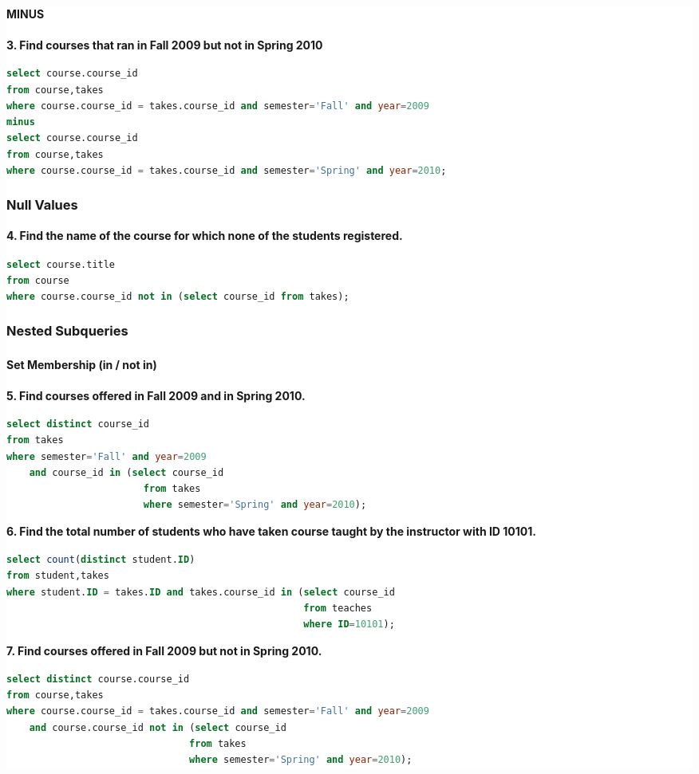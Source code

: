 #### MINUS

**3. Find courses that ran in Fall 2009 but not in Spring 2010**

```sql
select course.course_id
from course,takes
where course.course_id = takes.course_id and semester='Fall' and year=2009
minus
select course.course_id
from course,takes
where course.course_id = takes.course_id and semester='Spring' and year=2010;
```

### Null Values

**4. Find the name of the course for which none of the students registered.**

```sql
select course.title
from course
where course.course_id not in (select course_id from takes);
```

### Nested Subqueries

#### Set Membership (in / not in)

**5. Find courses offered in Fall 2009 and in Spring 2010.**

```sql
select distinct course_id
from takes
where semester='Fall' and year=2009
    and course_id in (select course_id
                        from takes
                        where semester='Spring' and year=2010);
```

**6. Find the total number of students who have taken course taught by the instructor with ID 10101.**

```sql
select count(distinct student.ID)
from student,takes
where student.ID = takes.ID and takes.course_id in (select course_id
                                                    from teaches
                                                    where ID=10101);
```

**7. Find courses offered in Fall 2009 but not in Spring 2010.**

```sql
select distinct course.course_id
from course,takes
where course.course_id = takes.course_id and semester='Fall' and year=2009
    and course.course_id not in (select course_id
                                from takes
                                where semester='Spring' and year=2010);
```
